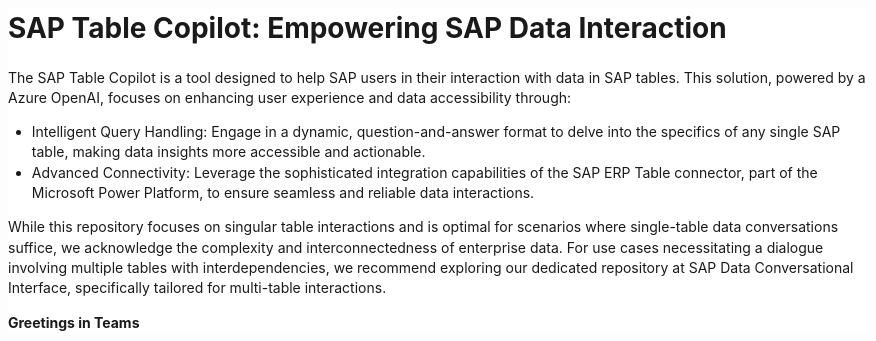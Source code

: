 # SAP Table Copilot: Empowering SAP Data Interaction

The SAP Table Copilot is a tool designed to help SAP users in their interaction with data in SAP tables. This solution, powered by a Azure OpenAI, focuses on enhancing user experience and data accessibility through:

- Intelligent Query Handling: Engage in a dynamic, question-and-answer format to delve into the specifics of any single SAP table, making data insights more accessible and actionable.
- Advanced Connectivity: Leverage the sophisticated integration capabilities of the SAP ERP Table connector, part of the Microsoft Power Platform, to ensure seamless and reliable data interactions.

While this repository focuses on singular table interactions and is optimal for scenarios where single-table data conversations suffice, we acknowledge the complexity and interconnectedness of enterprise data. For use cases necessitating a dialogue involving multiple tables with interdependencies, we recommend exploring our dedicated repository at SAP Data Conversational Interface, specifically tailored for multi-table interactions.

**Greetings in Teams**
